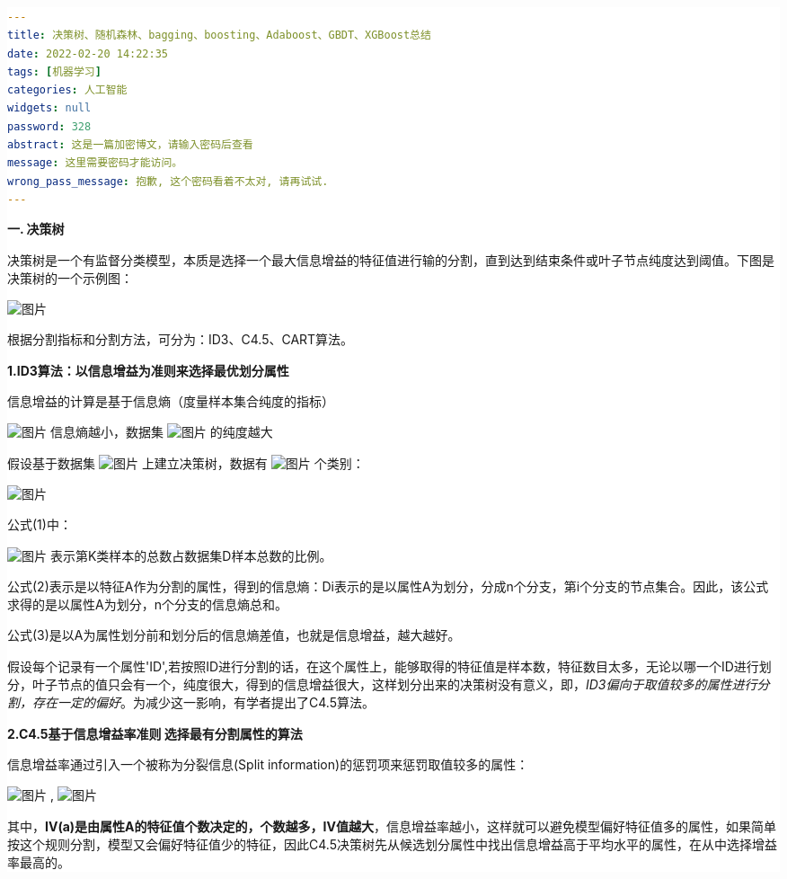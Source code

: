 ```yaml
---
title: 决策树、随机森林、bagging、boosting、Adaboost、GBDT、XGBoost总结
date: 2022-02-20 14:22:35
tags: [机器学习]
categories: 人工智能
widgets: null
password: 328
abstract: 这是一篇加密博文，请输入密码后查看
message: 这里需要密码才能访问。
wrong_pass_message: 抱歉, 这个密码看着不太对, 请再试试.
---
```


**一. 决策树**

决策树是一个有监督分类模型，本质是选择一个最大信息增益的特征值进行输的分割，直到达到结束条件或叶子节点纯度达到阈值。下图是决策树的一个示例图：

![图片](https://mmbiz.qpic.cn/mmbiz_jpg/njjfaJS7c9pgyvbGgyJZyThv3gvFtBkDHt9M27Y80TSjL1fAZ81rTRHCUB3BwhMhkT5yQM4CnXVLUAdWAAeNbQ/640?wx_fmt=jpeg&tp=webp&wxfrom=5&wx_lazy=1&wx_co=1)

根据分割指标和分割方法，可分为：ID3、C4.5、CART算法。

**1.ID3算法：以信息增益为准则来选择最优划分属性**

信息增益的计算是基于信息熵（度量样本集合纯度的指标）

![图片](https://mmbiz.qpic.cn/mmbiz_svg/LwcbhAmMnZCAjC4TiaGVE64KzClziajNvjNJibrEibaG4BMAGticx0wCBJX5AV0cvQoFjJnxiaKZvpPx7WNa7E4acZACicz1wRMgN1I/640?wx_fmt=svg&tp=webp&wxfrom=5&wx_lazy=1&wx_co=1) 信息熵越小，数据集 ![图片](https://mmbiz.qpic.cn/mmbiz_svg/LwcbhAmMnZCAjC4TiaGVE64KzClziajNvjP6cWW0ovTGw2F4zz9KwPkynctj9qGe0OCj3JFeBe1qh6wJ1QCKeKbQSz7uDf6o39/640?wx_fmt=svg&tp=webp&wxfrom=5&wx_lazy=1&wx_co=1) 的纯度越大

假设基于数据集 ![图片](https://mmbiz.qpic.cn/mmbiz_svg/LwcbhAmMnZCAjC4TiaGVE64KzClziajNvjsk6Ro2kWbSxRmqkNaM0YsastLWtCBNXqd8Pg6nibknibEviazHjEAcDloBqKYALuf8b/640?wx_fmt=svg&tp=webp&wxfrom=5&wx_lazy=1&wx_co=1) 上建立决策树，数据有 ![图片](https://mmbiz.qpic.cn/mmbiz_svg/LwcbhAmMnZCAjC4TiaGVE64KzClziajNvjCMHaG27GLJDSH6lpkic05iamdFm4dLtNgEVVQPus9mQ19v6Zh9nQDWz1HIrS3PoCNF/640?wx_fmt=svg&tp=webp&wxfrom=5&wx_lazy=1&wx_co=1) 个类别：

![图片](https://mmbiz.qpic.cn/mmbiz_jpg/njjfaJS7c9pgyvbGgyJZyThv3gvFtBkDs1cqc99LCibupNZ4oWSsfyS2Wf79Q6oXNWyRRcrEXFYAOx7ypRGDokA/640?wx_fmt=jpeg&tp=webp&wxfrom=5&wx_lazy=1&wx_co=1)

公式(1)中：

![图片](https://mmbiz.qpic.cn/mmbiz_svg/LwcbhAmMnZCAjC4TiaGVE64KzClziajNvjS0bErDaz2wxrhybwjDNKG3RiafV7zOxM5F3qgSa8mMJUg6cogwOgNjPdOXFqW1Lby/640?wx_fmt=svg&tp=webp&wxfrom=5&wx_lazy=1&wx_co=1) 表示第K类样本的总数占数据集D样本总数的比例。

公式(2)表示是以特征A作为分割的属性，得到的信息熵：Di表示的是以属性A为划分，分成n个分支，第i个分支的节点集合。因此，该公式求得的是以属性A为划分，n个分支的信息熵总和。

公式(3)是以A为属性划分前和划分后的信息熵差值，也就是信息增益，越大越好。

假设每个记录有一个属性'ID',若按照ID进行分割的话，在这个属性上，能够取得的特征值是样本数，特征数目太多，无论以哪一个ID进行划分，叶子节点的值只会有一个，纯度很大，得到的信息增益很大，这样划分出来的决策树没有意义，即，*ID3偏向于取值较多的属性进行分割，存在一定的偏好*。为减少这一影响，有学者提出了C4.5算法。

**2.C4.5基于信息增益率准则 选择最有分割属性的算法**

信息增益率通过引入一个被称为分裂信息(Split information)的惩罚项来惩罚取值较多的属性：

![图片](https://mmbiz.qpic.cn/mmbiz_svg/LwcbhAmMnZCAjC4TiaGVE64KzClziajNvjJlwHVSrke0hD7jgBmBlbf2wreiaazz1DibhN6swkuxdD8MsJgUnVQicoc8LfxRcxhdH/640?wx_fmt=svg&tp=webp&wxfrom=5&wx_lazy=1&wx_co=1) , ![图片](https://mmbiz.qpic.cn/mmbiz_svg/LwcbhAmMnZCAjC4TiaGVE64KzClziajNvjauIasQmzY1OqwOToib7rEicjkf34VesDAvCTScB5zsI7TybTO38DKy32E4lJzayicfh/640?wx_fmt=svg&tp=webp&wxfrom=5&wx_lazy=1&wx_co=1)

其中，**IV(a)是由属性A的特征值个数决定的，个数越多，IV值越大**，信息增益率越小，这样就可以避免模型偏好特征值多的属性，如果简单按这个规则分割，模型又会偏好特征值少的特征，因此C4.5决策树先从候选划分属性中找出信息增益高于平均水平的属性，在从中选择增益率最高的。
